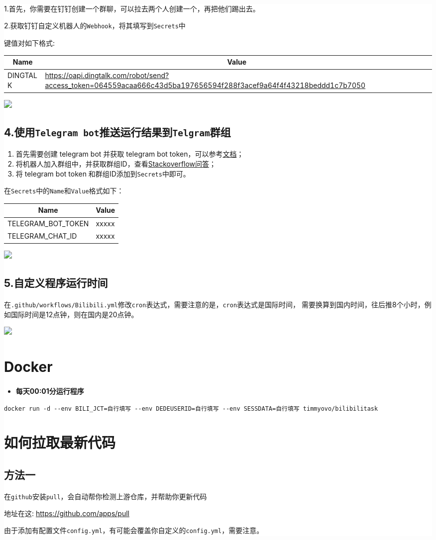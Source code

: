 1.首先，你需要在钉钉创建一个群聊，可以拉去两个人创建一个，再把他们踢出去。

2.获取钉钉自定义机器人的`Webhook`，将其填写到`Secrets`中

键值对如下格式:

Name | Value
-|-
DINGTALK | <https://oapi.dingtalk.com/robot/send?access_token=064559acaa666c43d5ba197656594f288f3acef9a64f4f43218beddd1c7b7050>

![](img/获取钉钉Webhook.gif)

## 4.使用`Telegram bot`推送运行结果到`Telgram`群组

1. 首先需要创建 telegram bot 并获取 telegram bot token，可以参考[文档](https://docs.microsoft.com/en-us/azure/bot-service/bot-service-channel-connect-telegram)；
2. 将机器人加入群组中，并获取群组ID，查看[Stackoverflow问答](https://stackoverflow.com/a/32572159)；
3. 将 telegram bot token 和群组ID添加到`Secrets`中即可。

在`Secrets`中的`Name`和`Value`格式如下：

Name               | Value
-------------------|------
TELEGRAM_BOT_TOKEN | xxxxx
TELEGRAM_CHAT_ID   | xxxxx

![](img/TgBot运行结果.jpg)

## 5.自定义程序运行时间

在`.github/workflows/Bilibili.yml`修改`cron`表达式，需要注意的是，`cron`表达式是国际时间，
需要换算到国内时间，往后推8个小时，例如国际时间是12点钟，则在国内是20点钟。

![](img/自定义程序运行时间.png)

# Docker

* **每天00:01分运行程序**
```
docker run -d --env BILI_JCT=自行填写 --env DEDEUSERID=自行填写 --env SESSDATA=自行填写 timmyovo/bilibilitask
```

# 如何拉取最新代码

## 方法一

在`github`安装`pull`，会自动帮你检测上游仓库，并帮助你更新代码

地址在这: <https://github.com/apps/pull>

由于添加有配置文件`config.yml`，有可能会覆盖你自定义的`config.yml`，需要注意。
